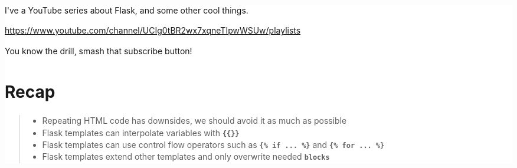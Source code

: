 I've a YouTube series about Flask, and some other cool things.

<https://www.youtube.com/channel/UCIg0tBR2wx7xqneTIpwWSUw/playlists>

You know the drill, smash that subscribe button!

# Recap

>- Repeating HTML code has downsides, we should avoid it as much as possible
>- Flask templates can interpolate variables with **`{{}}`**
>- Flask templates can use control flow operators such as **`{% if ... %}`** and **`{% for ... %}`**
>- Flask templates extend other templates and only overwrite needed **`blocks`**
